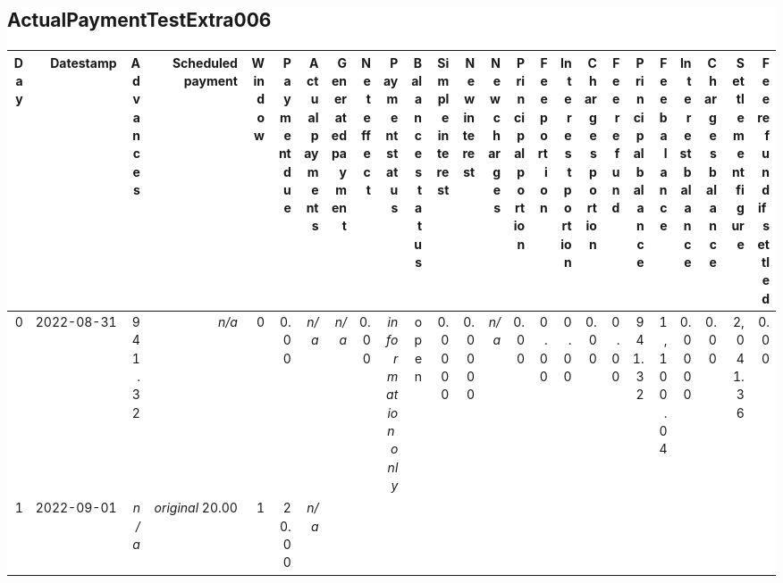 <h2>ActualPaymentTestExtra006</h2>
<table>
    <thead style="vertical-align: bottom;">
        <th style="text-align: right;">Day</th>
        <th style="text-align: right;">Datestamp</th>
        <th style="text-align: right;">Advances</th>
        <th style="text-align: right;">Scheduled payment</th>
        <th style="text-align: right;">Window</th>
        <th style="text-align: right;">Payment due</th>
        <th style="text-align: right;">Actual payments</th>
        <th style="text-align: right;">Generated payment</th>
        <th style="text-align: right;">Net effect</th>
        <th style="text-align: right;">Payment status</th>
        <th style="text-align: right;">Balance status</th>
        <th style="text-align: right;">Simple interest</th>
        <th style="text-align: right;">New interest</th>
        <th style="text-align: right;">New charges</th>
        <th style="text-align: right;">Principal portion</th>
        <th style="text-align: right;">Fee portion</th>
        <th style="text-align: right;">Interest portion</th>
        <th style="text-align: right;">Charges portion</th>
        <th style="text-align: right;">Fee refund</th>
        <th style="text-align: right;">Principal balance</th>
        <th style="text-align: right;">Fee balance</th>
        <th style="text-align: right;">Interest balance</th>
        <th style="text-align: right;">Charges balance</th>
        <th style="text-align: right;">Settlement figure</th>
        <th style="text-align: right;">Fee refund if&nbsp;settled</th>
    </thead>
    <tr style="text-align: right;">
        <td class="ci00">0</td>
        <td class="ci01" style="white-space: nowrap;">2022-08-31</td>
        <td class="ci02">941.32</td>
        <td class="ci03" style="white-space: nowrap;"><i>n/a<i></td>
        <td class="ci04">0</td>
        <td class="ci05">0.00</td>
        <td class="ci06"><i>n/a</i></td>
        <td class="ci07"><i>n/a</i></td>
        <td class="ci08">0.00</td>
        <td class="ci09"><i>information&nbsp;only</i></td>
        <td class="ci10">open</td>
        <td class="ci13">0.0000</td>
        <td class="ci14">0.0000</td>
        <td class="ci15"><i>n/a</i></td>
        <td class="ci16">0.00</td>
        <td class="ci17">0.00</td>
        <td class="ci18">0.00</td>
        <td class="ci19">0.00</td>
        <td class="ci20">0.00</td>
        <td class="ci21">941.32</td>
        <td class="ci22">1,100.04</td>
        <td class="ci23">0.0000</td>
        <td class="ci24">0.00</td>
        <td class="ci25">2,041.36</td>
        <td class="ci26">0.00</td>
    </tr>
    <tr style="text-align: right;">
        <td class="ci00">1</td>
        <td class="ci01" style="white-space: nowrap;">2022-09-01</td>
        <td class="ci02"><i>n/a</i></td>
        <td class="ci03" style="white-space: nowrap;"><i>original</i> 20.00</td>
        <td class="ci04">1</td>
        <td class="ci05">20.00</td>
        <td class="ci06"><i>n/a</i></td>
